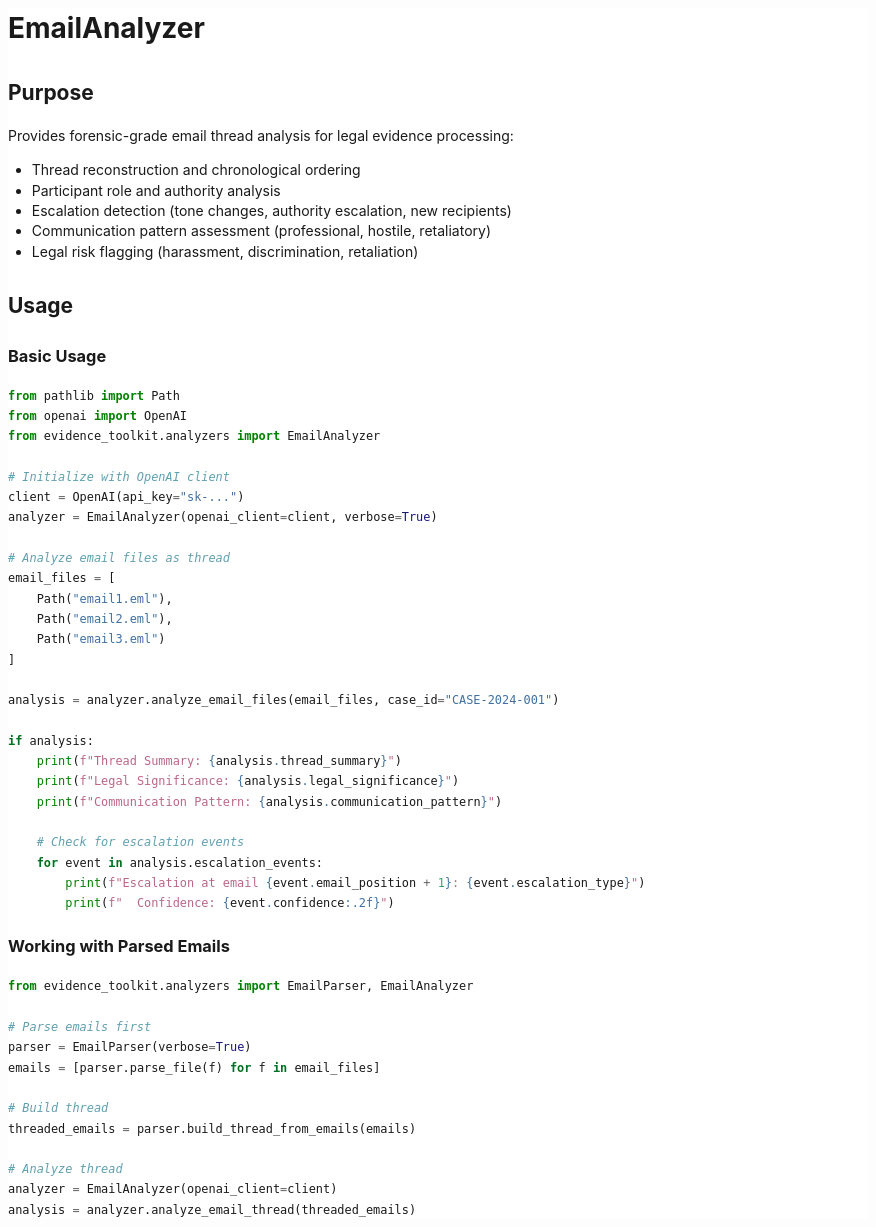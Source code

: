 
# EmailAnalyzer

## Purpose

Provides forensic-grade email thread analysis for legal evidence processing:
- Thread reconstruction and chronological ordering
- Participant role and authority analysis
- Escalation detection (tone changes, authority escalation, new recipients)
- Communication pattern assessment (professional, hostile, retaliatory)
- Legal risk flagging (harassment, discrimination, retaliation)

## Usage

### Basic Usage

```python
from pathlib import Path
from openai import OpenAI
from evidence_toolkit.analyzers import EmailAnalyzer

# Initialize with OpenAI client
client = OpenAI(api_key="sk-...")
analyzer = EmailAnalyzer(openai_client=client, verbose=True)

# Analyze email files as thread
email_files = [
    Path("email1.eml"),
    Path("email2.eml"),
    Path("email3.eml")
]

analysis = analyzer.analyze_email_files(email_files, case_id="CASE-2024-001")

if analysis:
    print(f"Thread Summary: {analysis.thread_summary}")
    print(f"Legal Significance: {analysis.legal_significance}")
    print(f"Communication Pattern: {analysis.communication_pattern}")

    # Check for escalation events
    for event in analysis.escalation_events:
        print(f"Escalation at email {event.email_position + 1}: {event.escalation_type}")
        print(f"  Confidence: {event.confidence:.2f}")
```

### Working with Parsed Emails

```python
from evidence_toolkit.analyzers import EmailParser, EmailAnalyzer

# Parse emails first
parser = EmailParser(verbose=True)
emails = [parser.parse_file(f) for f in email_files]

# Build thread
threaded_emails = parser.build_thread_from_emails(emails)

# Analyze thread
analyzer = EmailAnalyzer(openai_client=client)
analysis = analyzer.analyze_email_thread(threaded_emails)
```
